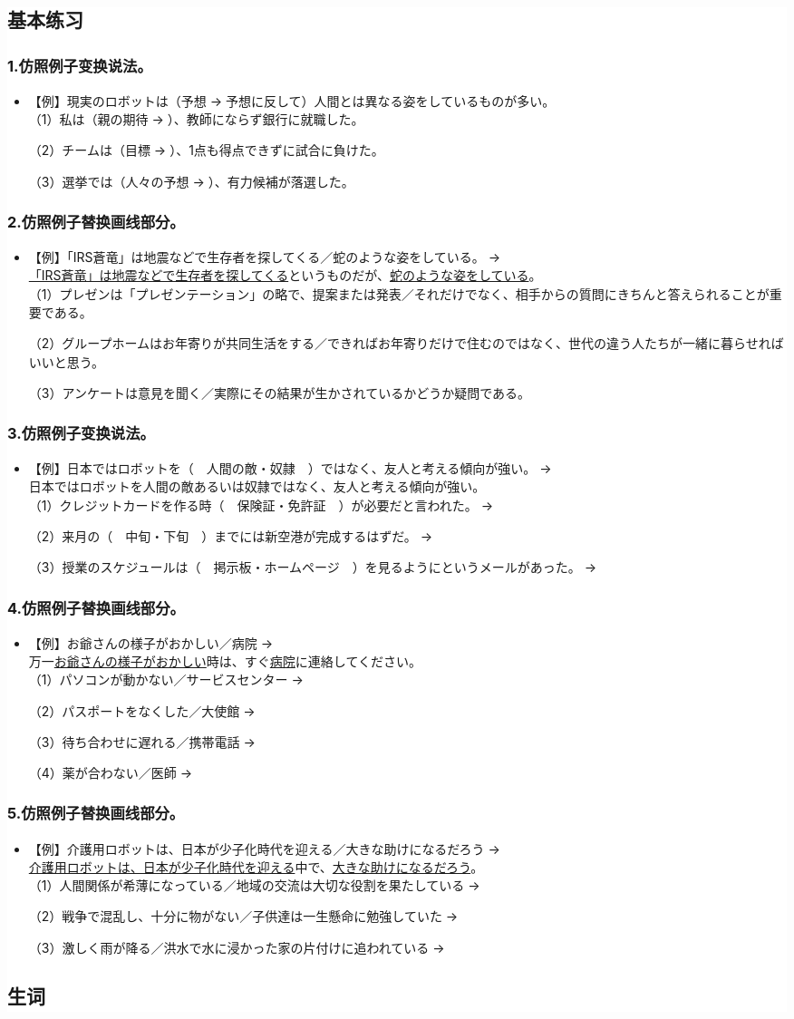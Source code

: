 ## 基本练习

### 1.仿照例子变换说法。

- 【例】現実のロボットは（予想 → 予想に反して）人間とは異なる姿をしているものが多い。  
  （1）私は（親の期待 → ）、教師にならず銀行に就職した。  

  （2）チームは（目標 → ）、1点も得点できずに試合に負けた。  

  （3）選挙では（人々の予想 → ）、有力候補が落選した。  


### 2.仿照例子替换画线部分。

- 【例】「IRS蒼竜」は地震などで生存者を探してくる／蛇のような姿をしている。 →  
  <u>「IRS蒼竜」は地震などで生存者を探してくる</u>というものだが、<u>蛇のような姿をしている</u>。  
  （1）プレゼンは「プレゼンテーション」の略で、提案または発表／それだけでなく、相手からの質問にきちんと答えられることが重要である。  

  （2）グループホームはお年寄りが共同生活をする／できればお年寄りだけで住むのではなく、世代の違う人たちが一緒に暮らせればいいと思う。  

  （3）アンケートは意見を聞く／実際にその結果が生かされているかどうか疑問である。  


### 3.仿照例子变换说法。

- 【例】日本ではロボットを（　人間の敵・奴隷　）ではなく、友人と考える傾向が強い。 →  
  日本ではロボットを人間の敵あるいは奴隷ではなく、友人と考える傾向が強い。  
  （1）クレジットカードを作る時（　保険証・免許証　）が必要だと言われた。 →  

  （2）来月の（　中旬・下旬　）までには新空港が完成するはずだ。 →  

  （3）授業のスケジュールは（　掲示板・ホームページ　）を見るようにというメールがあった。 →  


### 4.仿照例子替换画线部分。

- 【例】お爺さんの様子がおかしい／病院 →  
  万一<u>お爺さんの様子がおかしい</u>時は、すぐ<u>病院</u>に連絡してください。  
  （1）パソコンが動かない／サービスセンター →  

  （2）パスポートをなくした／大使館 →  

  （3）待ち合わせに遅れる／携帯電話 →  

  （4）薬が合わない／医師 →  


### 5.仿照例子替换画线部分。

- 【例】介護用ロボットは、日本が少子化時代を迎える／大きな助けになるだろう →  
  <u>介護用ロボットは、日本が少子化時代を迎える</u>中で、<u>大きな助けになるだろう</u>。  
  （1）人間関係が希薄になっている／地域の交流は大切な役割を果たしている →  

  （2）戦争で混乱し、十分に物がない／子供達は一生懸命に勉強していた →  

  （3）激しく雨が降る／洪水で水に浸かった家の片付けに追われている →  


## 生词

